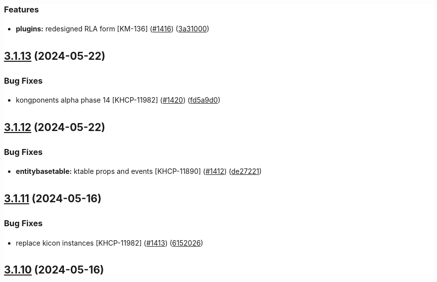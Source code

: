 
### Features

* **plugins:** redesigned RLA form [KM-136] ([#1416](https://github.com/Kong/public-ui-components/issues/1416)) ([3a31000](https://github.com/Kong/public-ui-components/commit/3a31000c312796272825e58baa13e64a03cd0403))





## [3.1.13](https://github.com/Kong/public-ui-components/compare/@kong-ui-public/forms@3.1.12...@kong-ui-public/forms@3.1.13) (2024-05-22)


### Bug Fixes

* kongponents alpha phase 14 [KHCP-11982] ([#1420](https://github.com/Kong/public-ui-components/issues/1420)) ([fd5a9d0](https://github.com/Kong/public-ui-components/commit/fd5a9d0ff5079f0a5d969f74bea13dcdbacca22f))





## [3.1.12](https://github.com/Kong/public-ui-components/compare/@kong-ui-public/forms@3.1.11...@kong-ui-public/forms@3.1.12) (2024-05-22)


### Bug Fixes

* **entitybasetable:** ktable props and events [KHCP-11890] ([#1412](https://github.com/Kong/public-ui-components/issues/1412)) ([de27221](https://github.com/Kong/public-ui-components/commit/de27221f806967bec3e04f7f87cd5b6ea9b44593))





## [3.1.11](https://github.com/Kong/public-ui-components/compare/@kong-ui-public/forms@3.1.10...@kong-ui-public/forms@3.1.11) (2024-05-16)


### Bug Fixes

* replace kicon instances [KHCP-11982] ([#1413](https://github.com/Kong/public-ui-components/issues/1413)) ([6152026](https://github.com/Kong/public-ui-components/commit/61520261d42932377dd8374f138b316736c28b77))





## [3.1.10](https://github.com/Kong/public-ui-components/compare/@kong-ui-public/forms@3.1.9...@kong-ui-public/forms@3.1.10) (2024-05-16)

